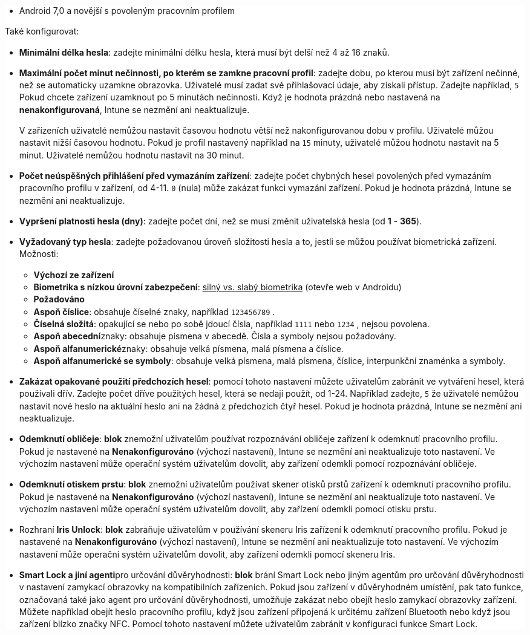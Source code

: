   - Android 7,0 a novější s povoleným pracovním profilem

  Také konfigurovat:

  - **Minimální délka hesla**: zadejte minimální délku hesla, která musí být delší než 4 až 16 znaků.
  - **Maximální počet minut nečinnosti, po kterém se zamkne pracovní profil**: zadejte dobu, po kterou musí být zařízení nečinné, než se automaticky uzamkne obrazovka. Uživatelé musí zadat své přihlašovací údaje, aby získali přístup. Zadejte například, `5` Pokud chcete zařízení uzamknout po 5 minutách nečinnosti. Když je hodnota prázdná nebo nastavená na **nenakonfigurovaná**, Intune se nezmění ani neaktualizuje.

    V zařízeních uživatelé nemůžou nastavit časovou hodnotu větší než nakonfigurovanou dobu v profilu. Uživatelé můžou nastavit nižší časovou hodnotu. Pokud je profil nastavený například na `15` minuty, uživatelé můžou hodnotu nastavit na 5 minut. Uživatelé nemůžou hodnotu nastavit na 30 minut.

  - **Počet neúspěšných přihlášení před vymazáním zařízení**: zadejte počet chybných hesel povolených před vymazáním pracovního profilu v zařízení, od 4-11. `0` (nula) může zakázat funkci vymazání zařízení. Pokud je hodnota prázdná, Intune se nezmění ani neaktualizuje.

  - **Vypršení platnosti hesla (dny)**: zadejte počet dní, než se musí změnit uživatelská hesla (od **1** - **365**).
  - **Vyžadovaný typ hesla**: zadejte požadovanou úroveň složitosti hesla a to, jestli se můžou používat biometrická zařízení. Možnosti:
    - **Výchozí ze zařízení**
    - **Biometrika s nízkou úrovní zabezpečení**: [silný vs. slabý biometrika](https://android-developers.googleblog.com/2018/06/better-biometrics-in-android-p.html) (otevře web v Androidu)
    - **Požadováno**
    - **Aspoň číslice**: obsahuje číselné znaky, například `123456789` .
    - **Číselná složitá**: opakující se nebo po sobě jdoucí čísla, například `1111` nebo `1234` , nejsou povolena.
    - **Aspoň abecední**znaky: obsahuje písmena v abecedě. Čísla a symboly nejsou požadovány.
    - **Aspoň alfanumerické**znaky: obsahuje velká písmena, malá písmena a číslice.
    - **Aspoň alfanumerické se symboly**: obsahuje velká písmena, malá písmena, číslice, interpunkční znaménka a symboly.

  - **Zakázat opakované použití předchozích hesel**: pomocí tohoto nastavení můžete uživatelům zabránit ve vytváření hesel, která používali dřív. Zadejte počet dříve použitých hesel, která se nedají použít, od 1-24. Například zadejte, `5` že uživatelé nemůžou nastavit nové heslo na aktuální heslo ani na žádná z předchozích čtyř hesel. Pokud je hodnota prázdná, Intune se nezmění ani neaktualizuje.
  - **Odemknutí obličeje**: **blok** znemožní uživatelům používat rozpoznávání obličeje zařízení k odemknutí pracovního profilu. Pokud je nastavené na **Nenakonfigurováno** (výchozí nastavení), Intune se nezmění ani neaktualizuje toto nastavení. Ve výchozím nastavení může operační systém uživatelům dovolit, aby zařízení odemkli pomocí rozpoznávání obličeje.
  - **Odemknutí otiskem prstu**: **blok** znemožní uživatelům používat skener otisků prstů zařízení k odemknutí pracovního profilu. Pokud je nastavené na **Nenakonfigurováno** (výchozí nastavení), Intune se nezmění ani neaktualizuje toto nastavení. Ve výchozím nastavení může operační systém uživatelům dovolit, aby zařízení odemkli pomocí otisku prstu.
  - Rozhraní **Iris Unlock**: **blok** zabraňuje uživatelům v používání skeneru Iris zařízení k odemknutí pracovního profilu. Pokud je nastavené na **Nenakonfigurováno** (výchozí nastavení), Intune se nezmění ani neaktualizuje toto nastavení. Ve výchozím nastavení může operační systém uživatelům dovolit, aby zařízení odemkli pomocí skeneru Iris.
  - **Smart Lock a jiní agenti**pro určování důvěryhodnosti: **blok** brání Smart Lock nebo jiným agentům pro určování důvěryhodnosti v nastavení zamykací obrazovky na kompatibilních zařízeních. Pokud jsou zařízení v důvěryhodném umístění, pak tato funkce, označovaná také jako agent pro určování důvěryhodnosti, umožňuje zakázat nebo obejít heslo zamykací obrazovky zařízení. Můžete například obejít heslo pracovního profilu, když jsou zařízení připojená k určitému zařízení Bluetooth nebo když jsou zařízení blízko značky NFC. Pomocí tohoto nastavení můžete uživatelům zabránit v konfiguraci funkce Smart Lock.
